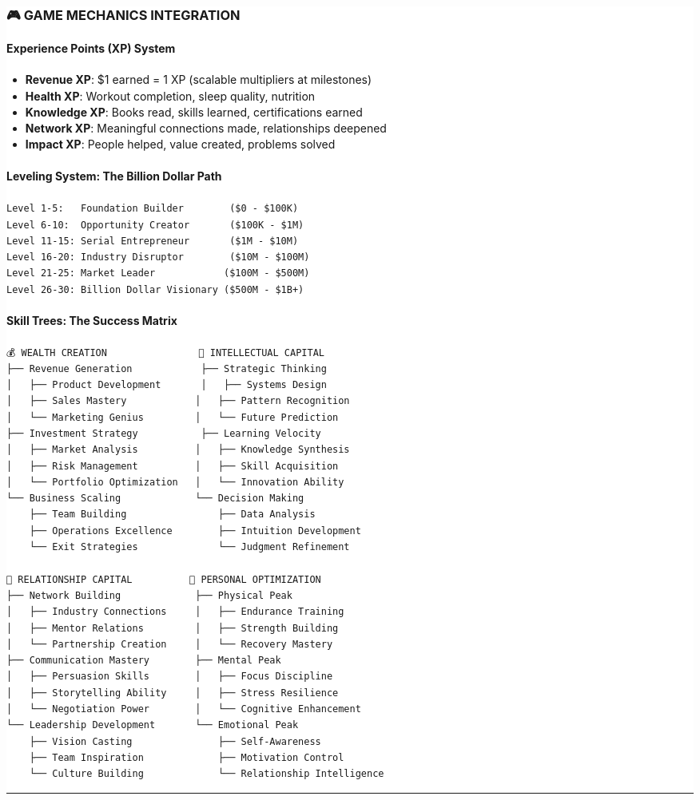 ### **🎮 GAME MECHANICS INTEGRATION**

#### **Experience Points (XP) System**
- **Revenue XP**: $1 earned = 1 XP (scalable multipliers at milestones)
- **Health XP**: Workout completion, sleep quality, nutrition
- **Knowledge XP**: Books read, skills learned, certifications earned  
- **Network XP**: Meaningful connections made, relationships deepened
- **Impact XP**: People helped, value created, problems solved

#### **Leveling System: The Billion Dollar Path**
```
Level 1-5:   Foundation Builder        ($0 - $100K)
Level 6-10:  Opportunity Creator       ($100K - $1M)
Level 11-15: Serial Entrepreneur       ($1M - $10M)
Level 16-20: Industry Disruptor        ($10M - $100M)
Level 21-25: Market Leader            ($100M - $500M)
Level 26-30: Billion Dollar Visionary ($500M - $1B+)
```

#### **Skill Trees: The Success Matrix**
```
💰 WEALTH CREATION                🧠 INTELLECTUAL CAPITAL
├── Revenue Generation            ├── Strategic Thinking
│   ├── Product Development       │   ├── Systems Design
│   ├── Sales Mastery            │   ├── Pattern Recognition
│   └── Marketing Genius         │   └── Future Prediction
├── Investment Strategy           ├── Learning Velocity
│   ├── Market Analysis          │   ├── Knowledge Synthesis
│   ├── Risk Management          │   ├── Skill Acquisition
│   └── Portfolio Optimization   │   └── Innovation Ability
└── Business Scaling             └── Decision Making
    ├── Team Building                ├── Data Analysis
    ├── Operations Excellence        ├── Intuition Development
    └── Exit Strategies              └── Judgment Refinement

🤝 RELATIONSHIP CAPITAL          💪 PERSONAL OPTIMIZATION
├── Network Building             ├── Physical Peak
│   ├── Industry Connections     │   ├── Endurance Training
│   ├── Mentor Relations         │   ├── Strength Building
│   └── Partnership Creation     │   └── Recovery Mastery
├── Communication Mastery        ├── Mental Peak
│   ├── Persuasion Skills        │   ├── Focus Discipline
│   ├── Storytelling Ability     │   ├── Stress Resilience
│   └── Negotiation Power        │   └── Cognitive Enhancement
└── Leadership Development       └── Emotional Peak
    ├── Vision Casting               ├── Self-Awareness
    ├── Team Inspiration             ├── Motivation Control
    └── Culture Building             └── Relationship Intelligence
```

---
